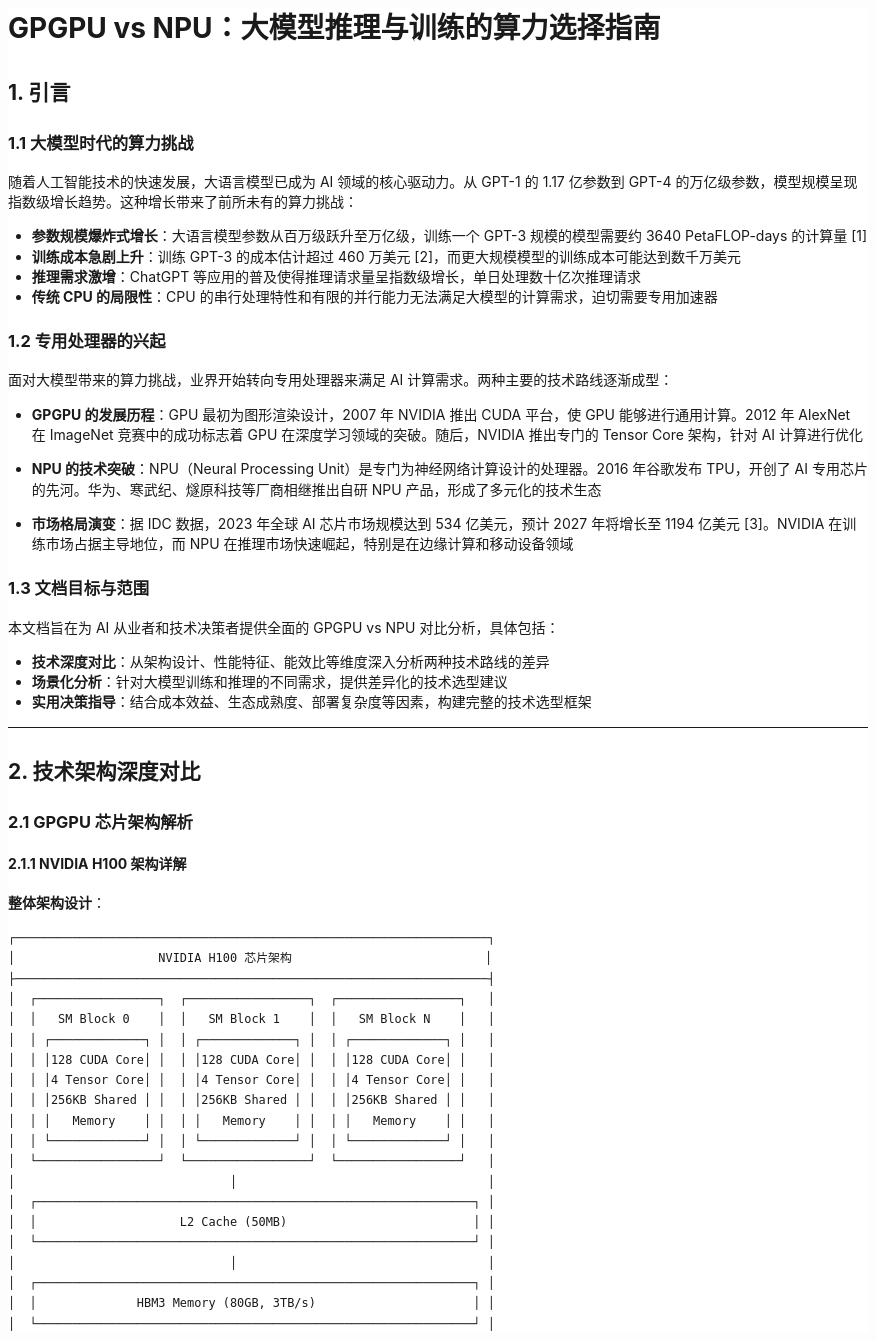 # GPGPU vs NPU：大模型推理与训练的算力选择指南

## 1. 引言

### 1.1 大模型时代的算力挑战

随着人工智能技术的快速发展，大语言模型已成为 AI 领域的核心驱动力。从 GPT-1 的 1.17 亿参数到 GPT-4 的万亿级参数，模型规模呈现指数级增长趋势。这种增长带来了前所未有的算力挑战：

- **参数规模爆炸式增长**：大语言模型参数从百万级跃升至万亿级，训练一个 GPT-3 规模的模型需要约 3640 PetaFLOP-days 的计算量 [1]
- **训练成本急剧上升**：训练 GPT-3 的成本估计超过 460 万美元 [2]，而更大规模模型的训练成本可能达到数千万美元
- **推理需求激增**：ChatGPT 等应用的普及使得推理请求量呈指数级增长，单日处理数十亿次推理请求
- **传统 CPU 的局限性**：CPU 的串行处理特性和有限的并行能力无法满足大模型的计算需求，迫切需要专用加速器

### 1.2 专用处理器的兴起

面对大模型带来的算力挑战，业界开始转向专用处理器来满足 AI 计算需求。两种主要的技术路线逐渐成型：

- **GPGPU 的发展历程**：GPU 最初为图形渲染设计，2007 年 NVIDIA 推出 CUDA 平台，使 GPU 能够进行通用计算。2012 年 AlexNet 在 ImageNet 竞赛中的成功标志着 GPU 在深度学习领域的突破。随后，NVIDIA 推出专门的 Tensor Core 架构，针对 AI 计算进行优化

- **NPU 的技术突破**：NPU（Neural Processing Unit）是专门为神经网络计算设计的处理器。2016 年谷歌发布 TPU，开创了 AI 专用芯片的先河。华为、寒武纪、燧原科技等厂商相继推出自研 NPU 产品，形成了多元化的技术生态

- **市场格局演变**：据 IDC 数据，2023 年全球 AI 芯片市场规模达到 534 亿美元，预计 2027 年将增长至 1194 亿美元 [3]。NVIDIA 在训练市场占据主导地位，而 NPU 在推理市场快速崛起，特别是在边缘计算和移动设备领域

### 1.3 文档目标与范围

本文档旨在为 AI 从业者和技术决策者提供全面的 GPGPU vs NPU 对比分析，具体包括：

- **技术深度对比**：从架构设计、性能特征、能效比等维度深入分析两种技术路线的差异
- **场景化分析**：针对大模型训练和推理的不同需求，提供差异化的技术选型建议
- **实用决策指导**：结合成本效益、生态成熟度、部署复杂度等因素，构建完整的技术选型框架

---

## 2. 技术架构深度对比

### 2.1 GPGPU 芯片架构解析

#### 2.1.1 NVIDIA H100 架构详解

**整体架构设计**：

```text
┌──────────────────────────────────────────────────────────────────┐
│                    NVIDIA H100 芯片架构                           │
├──────────────────────────────────────────────────────────────────┤
│  ┌─────────────────┐  ┌─────────────────┐  ┌─────────────────┐   │
│  │   SM Block 0    │  │   SM Block 1    │  │   SM Block N    │   │
│  │ ┌─────────────┐ │  │ ┌─────────────┐ │  │ ┌─────────────┐ │   │
│  │ │128 CUDA Core│ │  │ │128 CUDA Core│ │  │ │128 CUDA Core│ │   │
│  │ │4 Tensor Core│ │  │ │4 Tensor Core│ │  │ │4 Tensor Core│ │   │
│  │ │256KB Shared │ │  │ │256KB Shared │ │  │ │256KB Shared │ │   │
│  │ │   Memory    │ │  │ │   Memory    │ │  │ │   Memory    │ │   │
│  │ └─────────────┘ │  │ └─────────────┘ │  │ └─────────────┘ │   │
│  └─────────────────┘  └─────────────────┘  └─────────────────┘   │
│                              │                                   │
│  ┌─────────────────────────────────────────────────────────────┐ │
│  │                    L2 Cache (50MB)                          │ │
│  └─────────────────────────────────────────────────────────────┘ │
│                              │                                   │
│  ┌─────────────────────────────────────────────────────────────┐ │
│  │              HBM3 Memory (80GB, 3TB/s)                      │ │
│  └─────────────────────────────────────────────────────────────┘ │
```